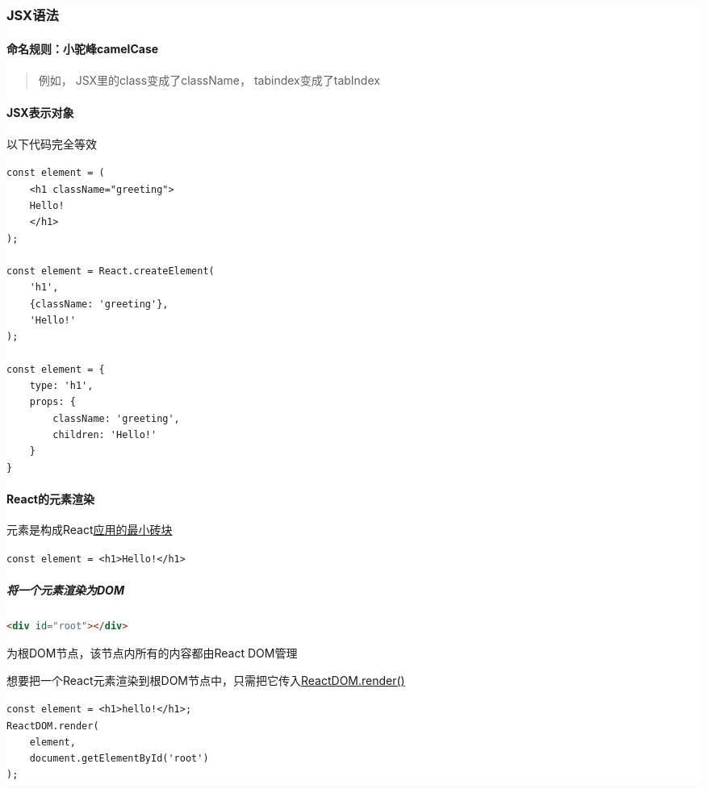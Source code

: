 ### JSX语法

#### 命名规则：小驼峰camelCase

> 例如， JSX里的class变成了className， tabindex变成了tabIndex

#### JSX表示对象

以下代码完全等效

```react
const element = (
    <h1 className="greeting">
    Hello!
    </h1>
);

const element = React.createElement(
    'h1',
    {className: 'greeting'},
    'Hello!'
);

const element = {
    type: 'h1',
    props: {
        className: 'greeting',
        children: 'Hello!'
    }
}
```



#### React的元素渲染

元素是构成React<u>应用的最小砖块</u>

```react
const element = <h1>Hello!</h1>
```

##### 将一个元素渲染为DOM 

```html
<div id="root"></div>
```

为根DOM节点，该节点内所有的内容都由React DOM管理

想要把一个React元素渲染到根DOM节点中，只需把它传入<u>ReactDOM.render()</u>

```react
const element = <h1>hello!</h1>;
ReactDOM.render(
    element,
    document.getElementById('root')
);
```
